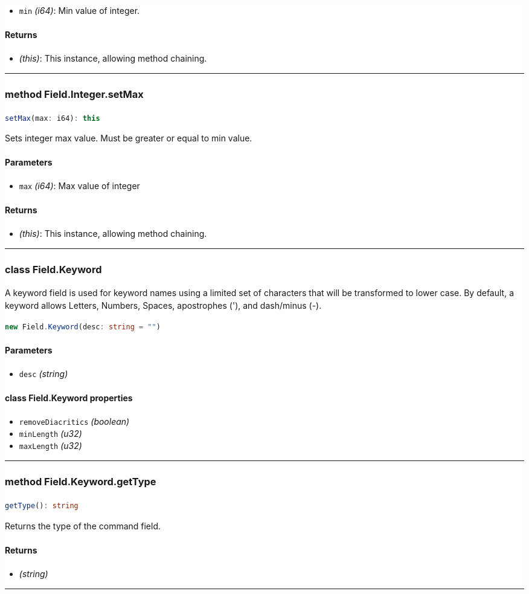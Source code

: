 * `min` <i>(i64)</i>: Min value of integer.

<h4>Returns</h4>

* <i>(this)</i>: This instance, allowing method chaining.


---

<h3 id="method-field-integer-setmax">method Field.Integer.setMax</h3>

```ts
setMax(max: i64): this
```

Sets integer max value. Must be greater or equal to min value.

<h4>Parameters</h4>

* `max` <i>(i64)</i>: Max value of integer

<h4>Returns</h4>

* <i>(this)</i>: This instance, allowing method chaining.


---

<h3 id="class-field-keyword">class Field.Keyword</h3>

A keyword field is used for keyword names using a limited set of
characters that will be transformed to lower case. By default, a keyword
allows Letters, Numbers, Spaces, apostrophes ('), and dash/minus (-).

```ts
new Field.Keyword(desc: string = "")
```

<h4>Parameters</h4>

* `desc` <i>(string)</i>


<h4 id="class-field-keyword-properties">class Field.Keyword properties</h4>

* `removeDiacritics` <i>(boolean)</i>
* `minLength` <i>(u32)</i>
* `maxLength` <i>(u32)</i>


---

<h3 id="method-field-keyword-gettype">method Field.Keyword.getType</h3>

```ts
getType(): string
```

Returns the type of the command field.

<h4>Returns</h4>

* <i>(string)</i>


---
